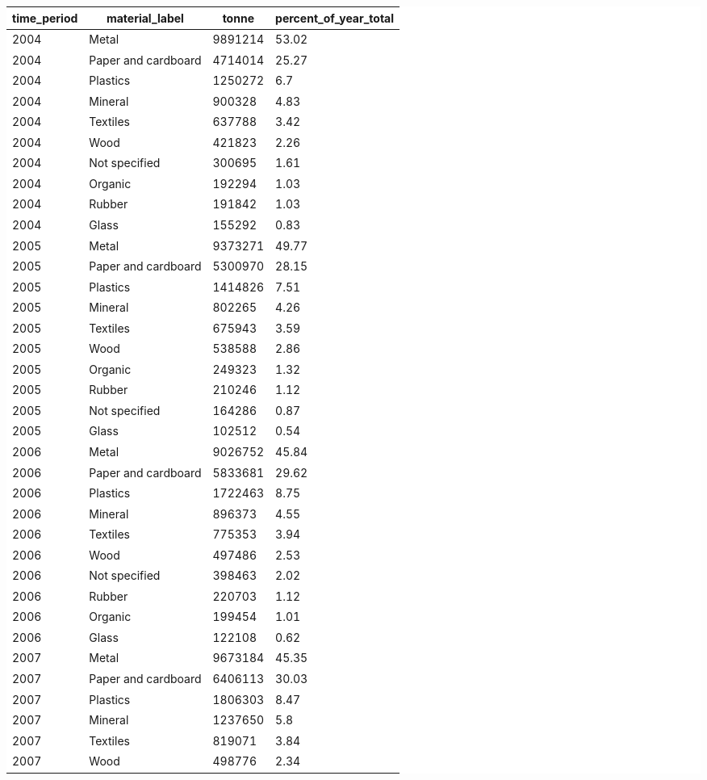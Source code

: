 | time_period | material_label | tonne | percent_of_year_total |
| ----------- | -------------- | ----- | --------------------- |
| 2004 | Metal | 9891214 | 53.02 |
| 2004 | Paper and cardboard | 4714014 | 25.27 |
| 2004 | Plastics | 1250272 | 6.7 |
| 2004 | Mineral | 900328 | 4.83 |
| 2004 | Textiles | 637788 | 3.42 |
| 2004 | Wood | 421823 | 2.26 |
| 2004 | Not specified | 300695 | 1.61 |
| 2004 | Organic | 192294 | 1.03 |
| 2004 | Rubber | 191842 | 1.03 |
| 2004 | Glass | 155292 | 0.83 |
| 2005 | Metal | 9373271 | 49.77 |
| 2005 | Paper and cardboard | 5300970 | 28.15 |
| 2005 | Plastics | 1414826 | 7.51 |
| 2005 | Mineral | 802265 | 4.26 |
| 2005 | Textiles | 675943 | 3.59 |
| 2005 | Wood | 538588 | 2.86 |
| 2005 | Organic | 249323 | 1.32 |
| 2005 | Rubber | 210246 | 1.12 |
| 2005 | Not specified | 164286 | 0.87 |
| 2005 | Glass | 102512 | 0.54 |
| 2006 | Metal | 9026752 | 45.84 |
| 2006 | Paper and cardboard | 5833681 | 29.62 |
| 2006 | Plastics | 1722463 | 8.75 |
| 2006 | Mineral | 896373 | 4.55 |
| 2006 | Textiles | 775353 | 3.94 |
| 2006 | Wood | 497486 | 2.53 |
| 2006 | Not specified | 398463 | 2.02 |
| 2006 | Rubber | 220703 | 1.12 |
| 2006 | Organic | 199454 | 1.01 |
| 2006 | Glass | 122108 | 0.62 |
| 2007 | Metal | 9673184 | 45.35 |
| 2007 | Paper and cardboard | 6406113 | 30.03 |
| 2007 | Plastics | 1806303 | 8.47 |
| 2007 | Mineral | 1237650 | 5.8 |
| 2007 | Textiles | 819071 | 3.84 |
| 2007 | Wood | 498776 | 2.34 |
